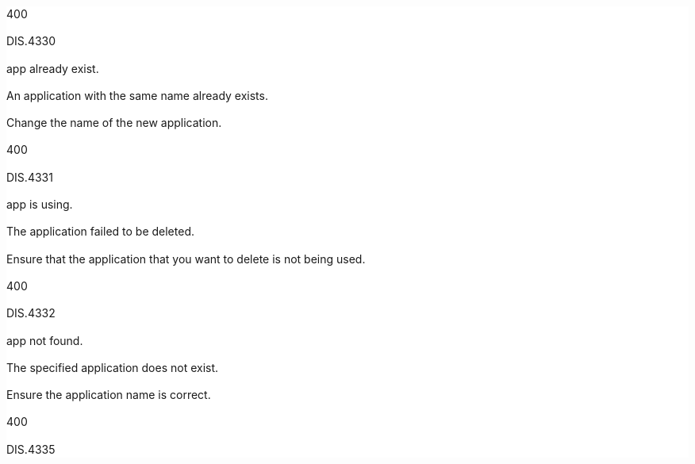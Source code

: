<tr id="row113251191015"><td class="cellrowborder" valign="top" width="7.39073907390739%" headers="mcps1.1.6.1.1 "><p id="p859114151510"><a name="p859114151510"></a><a name="p859114151510"></a>400</p>
</td>
<td class="cellrowborder" valign="top" width="10.441044104410443%" headers="mcps1.1.6.1.2 "><p id="p183885417126"><a name="p183885417126"></a><a name="p183885417126"></a>DIS.4330</p>
</td>
<td class="cellrowborder" valign="top" width="27.44274427442744%" headers="mcps1.1.6.1.3 "><p id="p15836713133219"><a name="p15836713133219"></a><a name="p15836713133219"></a>app already exist.</p>
</td>
<td class="cellrowborder" valign="top" width="15.35153515351535%" headers="mcps1.1.6.1.4 "><p id="p1472641795112"><a name="p1472641795112"></a><a name="p1472641795112"></a>An application with the same name already exists.</p>
</td>
<td class="cellrowborder" valign="top" width="39.373937393739375%" headers="mcps1.1.6.1.5 "><p id="p8281036175120"><a name="p8281036175120"></a><a name="p8281036175120"></a>Change the name of the new application.</p>
</td>
</tr>
<tr id="row4169174381014"><td class="cellrowborder" valign="top" width="7.39073907390739%" headers="mcps1.1.6.1.1 "><p id="p105911015125116"><a name="p105911015125116"></a><a name="p105911015125116"></a>400</p>
</td>
<td class="cellrowborder" valign="top" width="10.441044104410443%" headers="mcps1.1.6.1.2 "><p id="p1984234317129"><a name="p1984234317129"></a><a name="p1984234317129"></a>DIS.4331</p>
</td>
<td class="cellrowborder" valign="top" width="27.44274427442744%" headers="mcps1.1.6.1.3 "><p id="p17836131317323"><a name="p17836131317323"></a><a name="p17836131317323"></a>app is using.</p>
</td>
<td class="cellrowborder" valign="top" width="15.35153515351535%" headers="mcps1.1.6.1.4 "><p id="p572621714512"><a name="p572621714512"></a><a name="p572621714512"></a>The application failed to be deleted.</p>
</td>
<td class="cellrowborder" valign="top" width="39.373937393739375%" headers="mcps1.1.6.1.5 "><p id="p182823616519"><a name="p182823616519"></a><a name="p182823616519"></a>Ensure that the application that you want to delete is not being used. </p>
</td>
</tr>
<tr id="row11108193561019"><td class="cellrowborder" valign="top" width="7.39073907390739%" headers="mcps1.1.6.1.1 "><p id="p135911515195116"><a name="p135911515195116"></a><a name="p135911515195116"></a>400</p>
</td>
<td class="cellrowborder" valign="top" width="10.441044104410443%" headers="mcps1.1.6.1.2 "><p id="p17639165133"><a name="p17639165133"></a><a name="p17639165133"></a>DIS.4332</p>
</td>
<td class="cellrowborder" valign="top" width="27.44274427442744%" headers="mcps1.1.6.1.3 "><p id="p12836121323217"><a name="p12836121323217"></a><a name="p12836121323217"></a>app not found.</p>
</td>
<td class="cellrowborder" valign="top" width="15.35153515351535%" headers="mcps1.1.6.1.4 "><p id="p1572612175518"><a name="p1572612175518"></a><a name="p1572612175518"></a>The specified application does not exist.</p>
</td>
<td class="cellrowborder" valign="top" width="39.373937393739375%" headers="mcps1.1.6.1.5 "><p id="p162823635118"><a name="p162823635118"></a><a name="p162823635118"></a>Ensure the application name is correct.</p>
</td>
</tr>
<tr id="row18821353202219"><td class="cellrowborder" valign="top" width="7.39073907390739%" headers="mcps1.1.6.1.1 "><p id="p1591315165111"><a name="p1591315165111"></a><a name="p1591315165111"></a>400</p>
</td>
<td class="cellrowborder" valign="top" width="10.441044104410443%" headers="mcps1.1.6.1.2 "><p id="p20821115372214"><a name="p20821115372214"></a><a name="p20821115372214"></a>DIS.4335</p>
</td>
